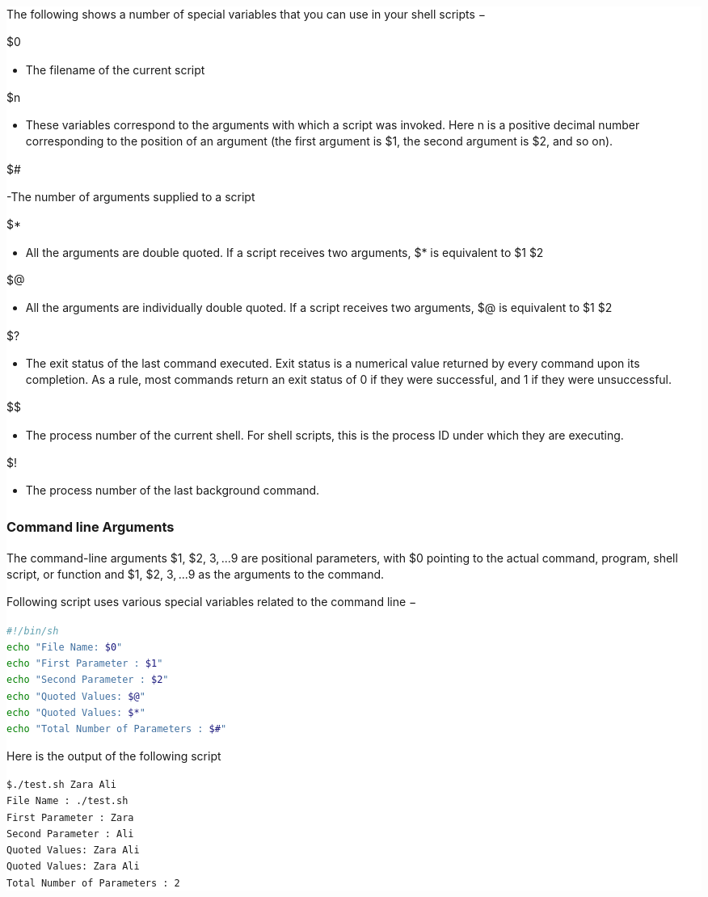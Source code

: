 The following shows a number of special variables that you can use in your shell scripts −

$0
- The filename of the current script 

$n
- These variables correspond to the arguments with which a script was invoked. Here n is a positive decimal number corresponding to the position of an argument (the first argument is $1, the second argument is $2, and so on). 

$# 

-The number of arguments supplied to a script 

$* 

- All the arguments are double quoted. If a script receives two arguments, $* is equivalent to $1 $2 

$@ 

- All the arguments are individually double quoted. If a script receives two arguments, $@ is equivalent to $1 $2 

$? 

- The exit status of the last command executed. Exit status is a numerical value returned by every command upon its completion. As a rule, most commands return an exit status of 0 if they were successful, and 1 if they were unsuccessful. 

$$

- The process number of the current shell. For shell scripts, this is the process ID under which they are executing. 

$! 

- The process number of the last background command. 

### Command line Arguments

The command-line arguments $1, $2, $3, ...$9 are positional parameters, with $0 pointing to the actual command, program, shell script, or function and $1, $2, $3, ...$9 as the arguments to the command.

Following script uses various special variables related to the command line −

```bash
#!/bin/sh
echo "File Name: $0"
echo "First Parameter : $1"
echo "Second Parameter : $2"
echo "Quoted Values: $@"
echo "Quoted Values: $*"
echo "Total Number of Parameters : $#"
```

Here is the output of the following script

```bash
$./test.sh Zara Ali
File Name : ./test.sh
First Parameter : Zara
Second Parameter : Ali
Quoted Values: Zara Ali
Quoted Values: Zara Ali
Total Number of Parameters : 2
```
